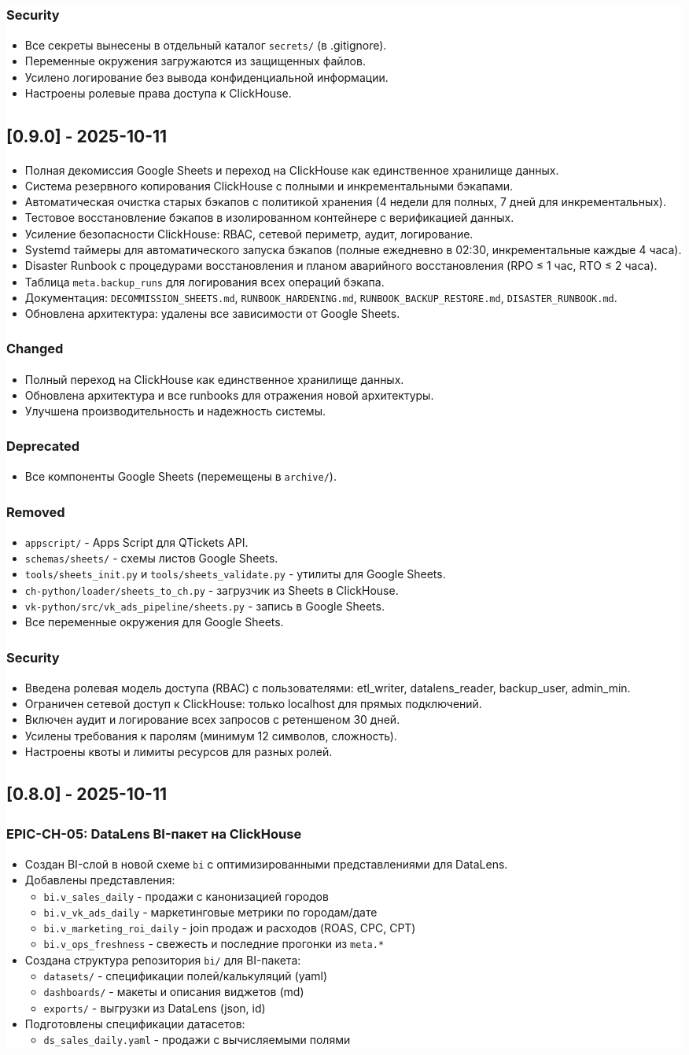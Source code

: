 ### Security
- Все секреты вынесены в отдельный каталог `secrets/` (в .gitignore).
- Переменные окружения загружаются из защищенных файлов.
- Усилено логирование без вывода конфиденциальной информации.
- Настроены ролевые права доступа к ClickHouse.

## [0.9.0] - 2025-10-11
- Полная декомиссия Google Sheets и переход на ClickHouse как единственное хранилище данных.
- Система резервного копирования ClickHouse с полными и инкрементальными бэкапами.
- Автоматическая очистка старых бэкапов с политикой хранения (4 недели для полных, 7 дней для инкрементальных).
- Тестовое восстановление бэкапов в изолированном контейнере с верификацией данных.
- Усиление безопасности ClickHouse: RBAC, сетевой периметр, аудит, логирование.
- Systemd таймеры для автоматического запуска бэкапов (полные ежедневно в 02:30, инкрементальные каждые 4 часа).
- Disaster Runbook с процедурами восстановления и планом аварийного восстановления (RPO ≤ 1 час, RTO ≤ 2 часа).
- Таблица `meta.backup_runs` для логирования всех операций бэкапа.
- Документация: `DECOMMISSION_SHEETS.md`, `RUNBOOK_HARDENING.md`, `RUNBOOK_BACKUP_RESTORE.md`, `DISASTER_RUNBOOK.md`.
- Обновлена архитектура: удалены все зависимости от Google Sheets.

### Changed
- Полный переход на ClickHouse как единственное хранилище данных.
- Обновлена архитектура и все runbooks для отражения новой архитектуры.
- Улучшена производительность и надежность системы.

### Deprecated
- Все компоненты Google Sheets (перемещены в `archive/`).

### Removed
- `appscript/` - Apps Script для QTickets API.
- `schemas/sheets/` - схемы листов Google Sheets.
- `tools/sheets_init.py` и `tools/sheets_validate.py` - утилиты для Google Sheets.
- `ch-python/loader/sheets_to_ch.py` - загрузчик из Sheets в ClickHouse.
- `vk-python/src/vk_ads_pipeline/sheets.py` - запись в Google Sheets.
- Все переменные окружения для Google Sheets.

### Security
- Введена ролевая модель доступа (RBAC) с пользователями: etl_writer, datalens_reader, backup_user, admin_min.
- Ограничен сетевой доступ к ClickHouse: только localhost для прямых подключений.
- Включен аудит и логирование всех запросов с ретеншеном 30 дней.
- Усилены требования к паролям (минимум 12 символов, сложность).
- Настроены квоты и лимиты ресурсов для разных ролей.

## [0.8.0] - 2025-10-11
### EPIC-CH-05: DataLens BI-пакет на ClickHouse
- Создан BI-слой в новой схеме `bi` с оптимизированными представлениями для DataLens.
- Добавлены представления:
  - `bi.v_sales_daily` - продажи с канонизацией городов
  - `bi.v_vk_ads_daily` - маркетинговые метрики по городам/дате
  - `bi.v_marketing_roi_daily` - join продаж и расходов (ROAS, CPC, CPT)
  - `bi.v_ops_freshness` - свежесть и последние прогонки из `meta.*`
- Создана структура репозитория `bi/` для BI-пакета:
  - `datasets/` - спецификации полей/калькуляций (yaml)
  - `dashboards/` - макеты и описания виджетов (md)
  - `exports/` - выгрузки из DataLens (json, id)
- Подготовлены спецификации датасетов:
  - `ds_sales_daily.yaml` - продажи с вычисляемыми полями